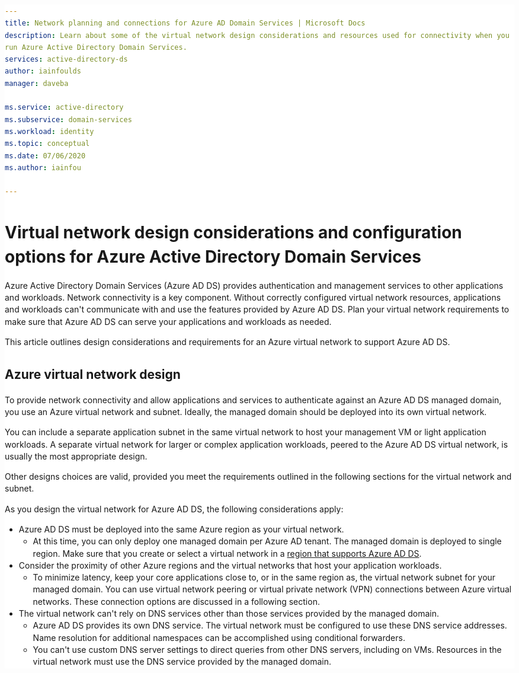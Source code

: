 ```yaml
---
title: Network planning and connections for Azure AD Domain Services | Microsoft Docs
description: Learn about some of the virtual network design considerations and resources used for connectivity when you run Azure Active Directory Domain Services.
services: active-directory-ds
author: iainfoulds
manager: daveba

ms.service: active-directory
ms.subservice: domain-services
ms.workload: identity
ms.topic: conceptual
ms.date: 07/06/2020
ms.author: iainfou

---
```

# Virtual network design considerations and configuration options for Azure Active Directory Domain Services

Azure Active Directory Domain Services (Azure AD DS) provides authentication and management services to other applications and workloads. Network connectivity is a key component. Without correctly configured virtual network resources, applications and workloads can't communicate with and use the features provided by Azure AD DS. Plan your virtual network requirements to make sure that Azure AD DS can serve your applications and workloads as needed.

This article outlines design considerations and requirements for an Azure virtual network to support Azure AD DS.

## Azure virtual network design

To provide network connectivity and allow applications and services to authenticate against an Azure AD DS managed domain, you use an Azure virtual network and subnet. Ideally, the managed domain should be deployed into its own virtual network.

You can include a separate application subnet in the same virtual network to host your management VM or light application workloads. A separate virtual network for larger or complex application workloads, peered to the Azure AD DS virtual network, is usually the most appropriate design.

Other designs choices are valid, provided you meet the requirements outlined in the following sections for the virtual network and subnet.

As you design the virtual network for Azure AD DS, the following considerations apply:

* Azure AD DS must be deployed into the same Azure region as your virtual network.
    * At this time, you can only deploy one managed domain per Azure AD tenant. The managed domain is deployed to single region. Make sure that you create or select a virtual network in a [region that supports Azure AD DS](https://azure.microsoft.com/global-infrastructure/services/?products=active-directory-ds&regions=all).
* Consider the proximity of other Azure regions and the virtual networks that host your application workloads.
    * To minimize latency, keep your core applications close to, or in the same region as, the virtual network subnet for your managed domain. You can use virtual network peering or virtual private network (VPN) connections between Azure virtual networks. These connection options are discussed in a following section.
* The virtual network can't rely on DNS services other than those services provided by the managed domain.
    * Azure AD DS provides its own DNS service. The virtual network must be configured to use these DNS service addresses. Name resolution for additional namespaces can be accomplished using conditional forwarders.
    * You can't use custom DNS server settings to direct queries from other DNS servers, including on VMs. Resources in the virtual network must use the DNS service provided by the managed domain.
